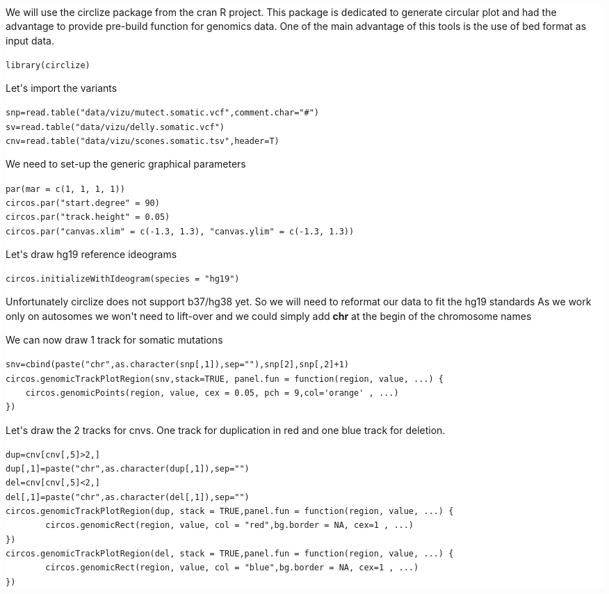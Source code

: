 We will use the circlize package from the cran R project. This package is dedicated to generate circular plot and had the advantage to provide pre-build function for genomics data. One of the main advantage of this tools is the use of bed format as input data.


```{.R}
library(circlize)

```

Let's import the variants


```{.R}
snp=read.table("data/vizu/mutect.somatic.vcf",comment.char="#")
sv=read.table("data/vizu/delly.somatic.vcf")
cnv=read.table("data/vizu/scones.somatic.tsv",header=T)

```


We need to set-up the generic graphical parameters 


```{.R}
par(mar = c(1, 1, 1, 1))
circos.par("start.degree" = 90)
circos.par("track.height" = 0.05)
circos.par("canvas.xlim" = c(-1.3, 1.3), "canvas.ylim" = c(-1.3, 1.3))

```

Let's draw hg19 reference ideograms

```{.R}
circos.initializeWithIdeogram(species = "hg19")

```

Unfortunately circlize does not support b37/hg38 yet. So we will need to reformat our data to fit the hg19 standards
As we work only on autosomes we won't need to lift-over and we could simply add **chr** at the begin of the chromosome names



We can now draw 1 track for somatic mutations

```{.R}
snv=cbind(paste("chr",as.character(snp[,1]),sep=""),snp[2],snp[,2]+1)
circos.genomicTrackPlotRegion(snv,stack=TRUE, panel.fun = function(region, value, ...) {
    circos.genomicPoints(region, value, cex = 0.05, pch = 9,col='orange' , ...)
})

```


Let's draw the 2 tracks for cnvs. One track for duplication in red and one blue track for deletion.

```{.R}
dup=cnv[cnv[,5]>2,]
dup[,1]=paste("chr",as.character(dup[,1]),sep="")
del=cnv[cnv[,5]<2,]
del[,1]=paste("chr",as.character(del[,1]),sep="")
circos.genomicTrackPlotRegion(dup, stack = TRUE,panel.fun = function(region, value, ...) {
        circos.genomicRect(region, value, col = "red",bg.border = NA, cex=1 , ...)
})
circos.genomicTrackPlotRegion(del, stack = TRUE,panel.fun = function(region, value, ...) {
        circos.genomicRect(region, value, col = "blue",bg.border = NA, cex=1 , ...)
})

```
